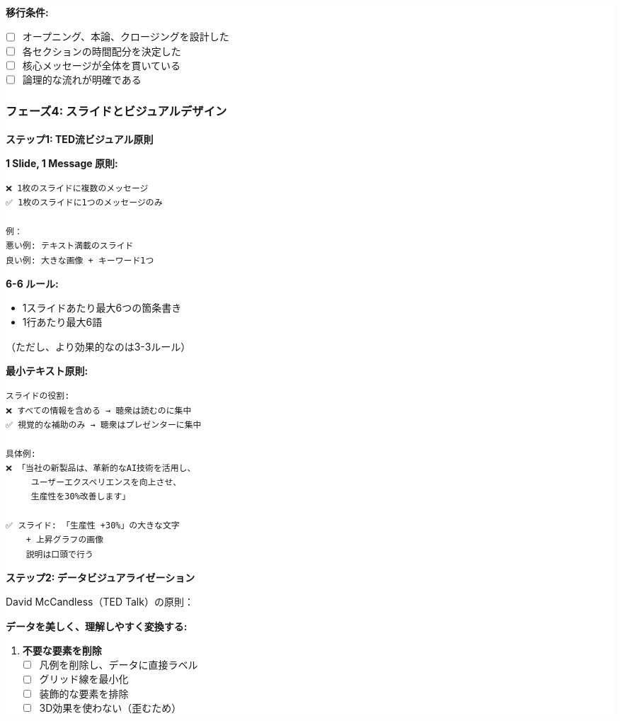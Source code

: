 **移行条件:**

- [ ] オープニング、本論、クロージングを設計した
- [ ] 各セクションの時間配分を決定した
- [ ] 核心メッセージが全体を貫いている
- [ ] 論理的な流れが明確である

### フェーズ4: スライドとビジュアルデザイン

**ステップ1: TED流ビジュアル原則**

**1 Slide, 1 Message 原則:**

```
❌ 1枚のスライドに複数のメッセージ
✅ 1枚のスライドに1つのメッセージのみ

例：
悪い例: テキスト満載のスライド
良い例: 大きな画像 + キーワード1つ
```

**6-6 ルール:**

- 1スライドあたり最大6つの箇条書き
- 1行あたり最大6語

（ただし、より効果的なのは3-3ルール）

**最小テキスト原則:**

```
スライドの役割:
❌ すべての情報を含める → 聴衆は読むのに集中
✅ 視覚的な補助のみ → 聴衆はプレゼンターに集中

具体例:
❌ 「当社の新製品は、革新的なAI技術を活用し、
     ユーザーエクスペリエンスを向上させ、
     生産性を30%改善します」

✅ スライド: 「生産性 +30%」の大きな文字
    + 上昇グラフの画像
    説明は口頭で行う
```

**ステップ2: データビジュアライゼーション**

David McCandless（TED Talk）の原則：

**データを美しく、理解しやすく変換する:**

1. **不要な要素を削除**
   - [ ] 凡例を削除し、データに直接ラベル
   - [ ] グリッド線を最小化
   - [ ] 装飾的な要素を排除
   - [ ] 3D効果を使わない（歪むため）
